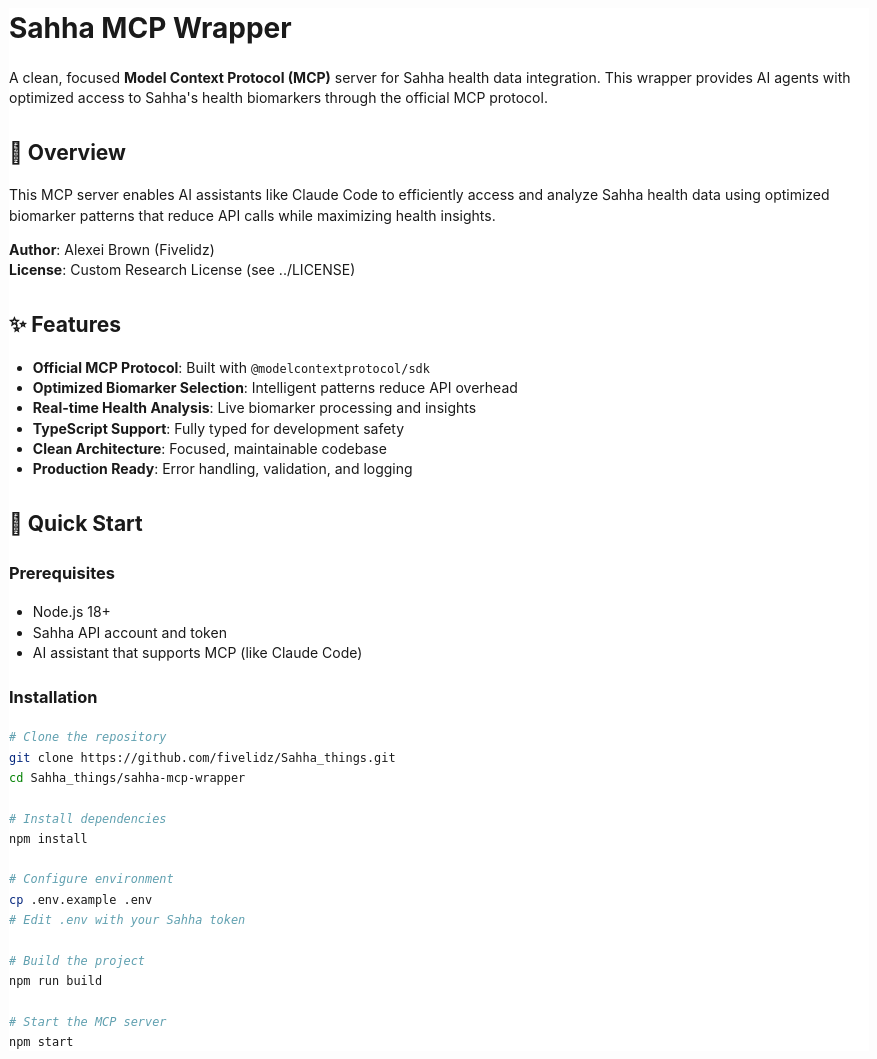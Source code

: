 # Sahha MCP Wrapper

A clean, focused **Model Context Protocol (MCP)** server for Sahha health data integration. This wrapper provides AI agents with optimized access to Sahha's health biomarkers through the official MCP protocol.

## 🎯 Overview

This MCP server enables AI assistants like Claude Code to efficiently access and analyze Sahha health data using optimized biomarker patterns that reduce API calls while maximizing health insights.

**Author**: Alexei Brown (Fivelidz)  
**License**: Custom Research License (see ../LICENSE)

## ✨ Features

- **Official MCP Protocol**: Built with `@modelcontextprotocol/sdk`
- **Optimized Biomarker Selection**: Intelligent patterns reduce API overhead
- **Real-time Health Analysis**: Live biomarker processing and insights
- **TypeScript Support**: Fully typed for development safety
- **Clean Architecture**: Focused, maintainable codebase
- **Production Ready**: Error handling, validation, and logging

## 🚀 Quick Start

### Prerequisites

- Node.js 18+
- Sahha API account and token
- AI assistant that supports MCP (like Claude Code)

### Installation

```bash
# Clone the repository
git clone https://github.com/fivelidz/Sahha_things.git
cd Sahha_things/sahha-mcp-wrapper

# Install dependencies
npm install

# Configure environment
cp .env.example .env
# Edit .env with your Sahha token

# Build the project
npm run build

# Start the MCP server
npm start
```
